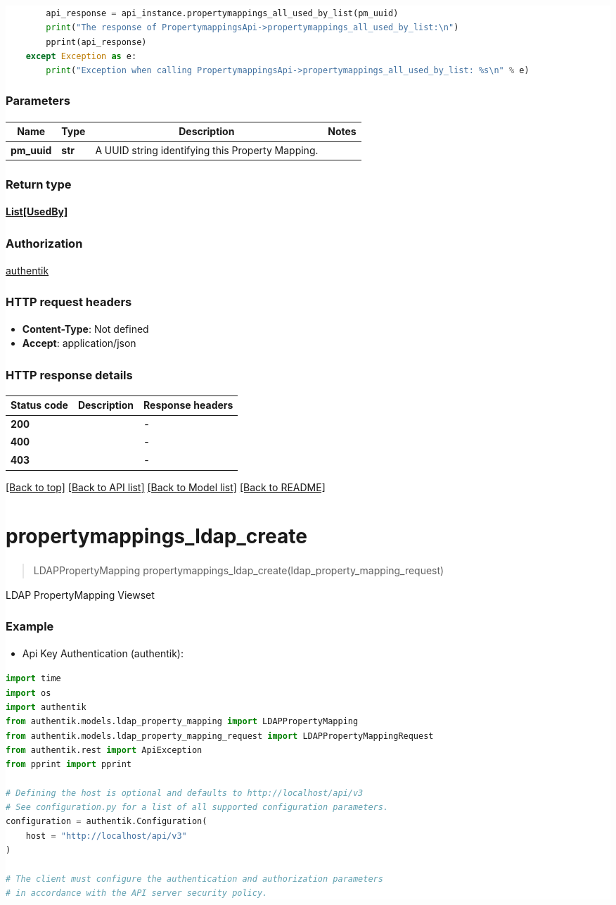 ```python
        api_response = api_instance.propertymappings_all_used_by_list(pm_uuid)
        print("The response of PropertymappingsApi->propertymappings_all_used_by_list:\n")
        pprint(api_response)
    except Exception as e:
        print("Exception when calling PropertymappingsApi->propertymappings_all_used_by_list: %s\n" % e)
```



### Parameters

Name | Type | Description  | Notes
------------- | ------------- | ------------- | -------------
 **pm_uuid** | **str**| A UUID string identifying this Property Mapping. | 

### Return type

[**List[UsedBy]**](UsedBy.md)

### Authorization

[authentik](../README.md#authentik)

### HTTP request headers

 - **Content-Type**: Not defined
 - **Accept**: application/json

### HTTP response details
| Status code | Description | Response headers |
|-------------|-------------|------------------|
**200** |  |  -  |
**400** |  |  -  |
**403** |  |  -  |

[[Back to top]](#) [[Back to API list]](../README.md#documentation-for-api-endpoints) [[Back to Model list]](../README.md#documentation-for-models) [[Back to README]](../README.md)

# **propertymappings_ldap_create**
> LDAPPropertyMapping propertymappings_ldap_create(ldap_property_mapping_request)



LDAP PropertyMapping Viewset

### Example

* Api Key Authentication (authentik):
```python
import time
import os
import authentik
from authentik.models.ldap_property_mapping import LDAPPropertyMapping
from authentik.models.ldap_property_mapping_request import LDAPPropertyMappingRequest
from authentik.rest import ApiException
from pprint import pprint

# Defining the host is optional and defaults to http://localhost/api/v3
# See configuration.py for a list of all supported configuration parameters.
configuration = authentik.Configuration(
    host = "http://localhost/api/v3"
)

# The client must configure the authentication and authorization parameters
# in accordance with the API server security policy.
```